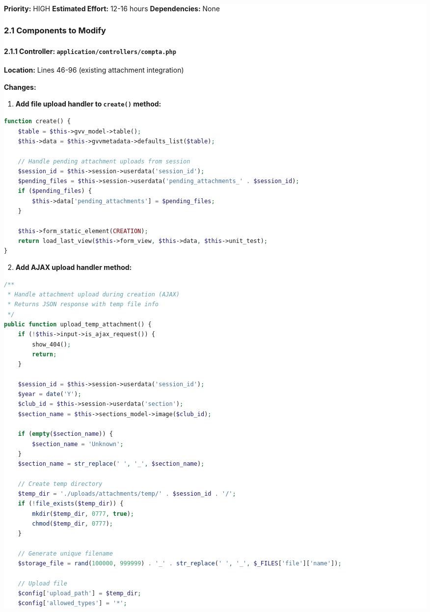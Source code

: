 **Priority:** HIGH
**Estimated Effort:** 12-16 hours
**Dependencies:** None

### 2.1 Components to Modify

#### 2.1.1 Controller: `application/controllers/compta.php`

**Location:** Lines 46-96 (existing attachment integration)

**Changes:**

1. **Add file upload handler to `create()` method:**

```php
function create() {
    $table = $this->gvv_model->table();
    $this->data = $this->gvvmetadata->defaults_list($table);

    // Handle pending attachment uploads from session
    $session_id = $this->session->userdata('session_id');
    $pending_files = $this->session->userdata('pending_attachments_' . $session_id);
    if ($pending_files) {
        $this->data['pending_attachments'] = $pending_files;
    }

    $this->form_static_element(CREATION);
    return load_last_view($this->form_view, $this->data, $this->unit_test);
}
```

2. **Add AJAX upload handler method:**

```php
/**
 * Handle attachment upload during creation (AJAX)
 * Returns JSON response with temp file info
 */
public function upload_temp_attachment() {
    if (!$this->input->is_ajax_request()) {
        show_404();
        return;
    }

    $session_id = $this->session->userdata('session_id');
    $year = date('Y');
    $club_id = $this->session->userdata('section');
    $section_name = $this->sections_model->image($club_id);

    if (empty($section_name)) {
        $section_name = 'Unknown';
    }
    $section_name = str_replace(' ', '_', $section_name);

    // Create temp directory
    $temp_dir = './uploads/attachments/temp/' . $session_id . '/';
    if (!file_exists($temp_dir)) {
        mkdir($temp_dir, 0777, true);
        chmod($temp_dir, 0777);
    }

    // Generate unique filename
    $storage_file = rand(100000, 999999) . '_' . str_replace(' ', '_', $_FILES['file']['name']);

    // Upload file
    $config['upload_path'] = $temp_dir;
    $config['allowed_types'] = '*';
```